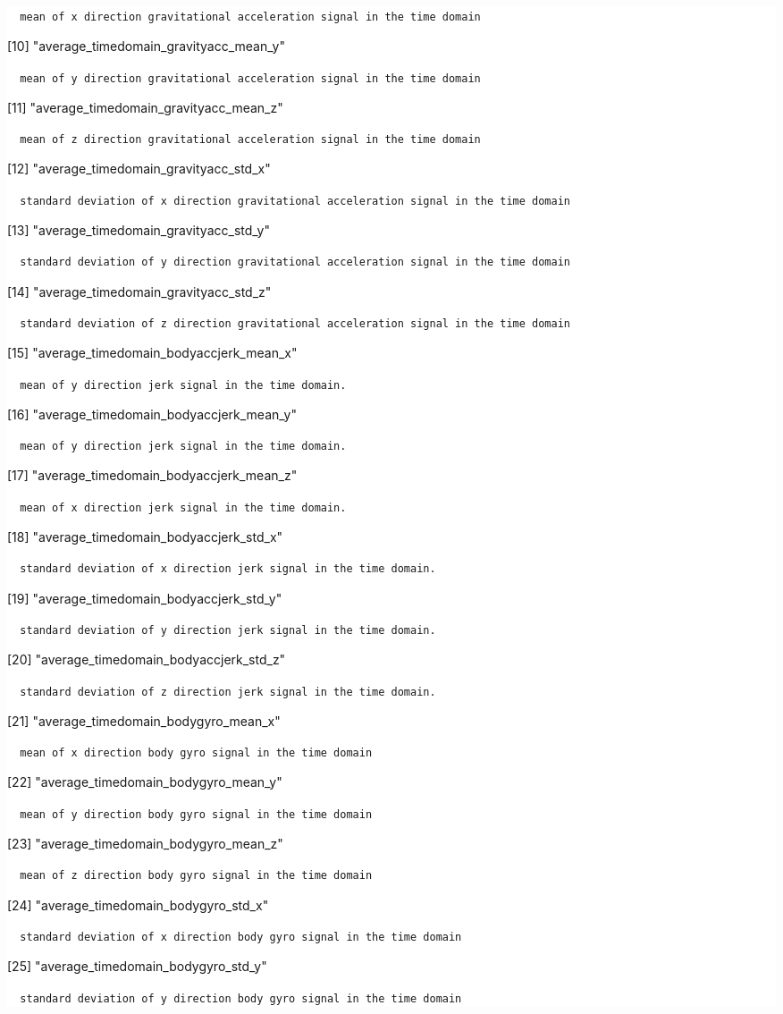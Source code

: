       mean of x direction gravitational acceleration signal in the time domain
      
[10] "average_timedomain_gravityacc_mean_y" 

      mean of y direction gravitational acceleration signal in the time domain
      
[11] "average_timedomain_gravityacc_mean_z"  

      mean of z direction gravitational acceleration signal in the time domain
      
[12] "average_timedomain_gravityacc_std_x"

      standard deviation of x direction gravitational acceleration signal in the time domain
      
[13] "average_timedomain_gravityacc_std_y"  

      standard deviation of y direction gravitational acceleration signal in the time domain
      
[14] "average_timedomain_gravityacc_std_z"   

      standard deviation of z direction gravitational acceleration signal in the time domain
      
[15] "average_timedomain_bodyaccjerk_mean_x"   

      mean of y direction jerk signal in the time domain. 
      
[16] "average_timedomain_bodyaccjerk_mean_y"  

      mean of y direction jerk signal in the time domain. 
     
[17] "average_timedomain_bodyaccjerk_mean_z" 

      mean of x direction jerk signal in the time domain. 

[18] "average_timedomain_bodyaccjerk_std_x"

      standard deviation of x direction jerk signal in the time domain.
      
[19] "average_timedomain_bodyaccjerk_std_y"   

      standard deviation of y direction jerk signal in the time domain.

[20] "average_timedomain_bodyaccjerk_std_z"  

      standard deviation of z direction jerk signal in the time domain.

[21] "average_timedomain_bodygyro_mean_x"

      mean of x direction body gyro signal in the time domain
      
[22] "average_timedomain_bodygyro_mean_y"      

      mean of y direction body gyro signal in the time domain

[23] "average_timedomain_bodygyro_mean_z"    

      mean of z direction body gyro signal in the time domain

[24] "average_timedomain_bodygyro_std_x"   

      standard deviation of x direction body gyro signal in the time domain

[25] "average_timedomain_bodygyro_std_y" 

      standard deviation of y direction body gyro signal in the time domain
